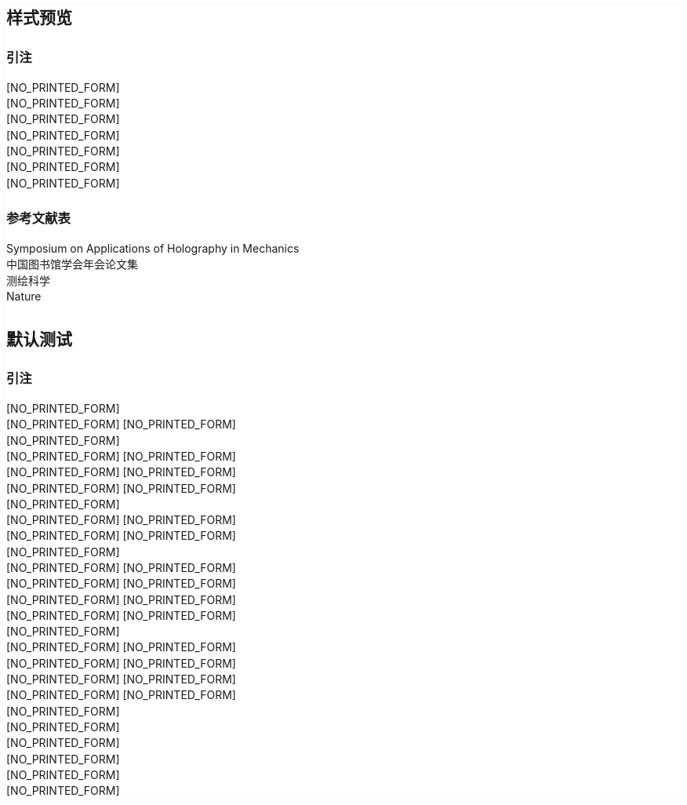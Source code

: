 





## 样式预览

### 引注

[NO_PRINTED_FORM]<br>
[NO_PRINTED_FORM]<br>
[NO_PRINTED_FORM]<br>
[NO_PRINTED_FORM]<br>
[NO_PRINTED_FORM]<br>
[NO_PRINTED_FORM]<br>
[NO_PRINTED_FORM]<br>


### 参考文献表

<div class="csl-bib-body maxoffset-0 second-field-align-false hangingindent-false">
  <div class="csl-entry">Symposium on Applications of Holography in Mechanics</div>
  <div class="csl-entry">中国图书馆学会年会论文集</div>
  <div class="csl-entry">测绘科学</div>
  <div class="csl-entry">Nature</div>
</div>

## 默认测试

### 引注

[NO_PRINTED_FORM]<br>
[NO_PRINTED_FORM] [NO_PRINTED_FORM]<br>
[NO_PRINTED_FORM]<br>
[NO_PRINTED_FORM] [NO_PRINTED_FORM]<br>
[NO_PRINTED_FORM] [NO_PRINTED_FORM]<br>
[NO_PRINTED_FORM] [NO_PRINTED_FORM]<br>
[NO_PRINTED_FORM]<br>
[NO_PRINTED_FORM] [NO_PRINTED_FORM]<br>
[NO_PRINTED_FORM] [NO_PRINTED_FORM]<br>
[NO_PRINTED_FORM]<br>
[NO_PRINTED_FORM] [NO_PRINTED_FORM]<br>
[NO_PRINTED_FORM] [NO_PRINTED_FORM]<br>
[NO_PRINTED_FORM] [NO_PRINTED_FORM]<br>
[NO_PRINTED_FORM] [NO_PRINTED_FORM]<br>
[NO_PRINTED_FORM]<br>
[NO_PRINTED_FORM] [NO_PRINTED_FORM]<br>
[NO_PRINTED_FORM] [NO_PRINTED_FORM]<br>
[NO_PRINTED_FORM] [NO_PRINTED_FORM]<br>
[NO_PRINTED_FORM] [NO_PRINTED_FORM]<br>
[NO_PRINTED_FORM]<br>
[NO_PRINTED_FORM]<br>
[NO_PRINTED_FORM]<br>
[NO_PRINTED_FORM]<br>
[NO_PRINTED_FORM]<br>
[NO_PRINTED_FORM]<br>
